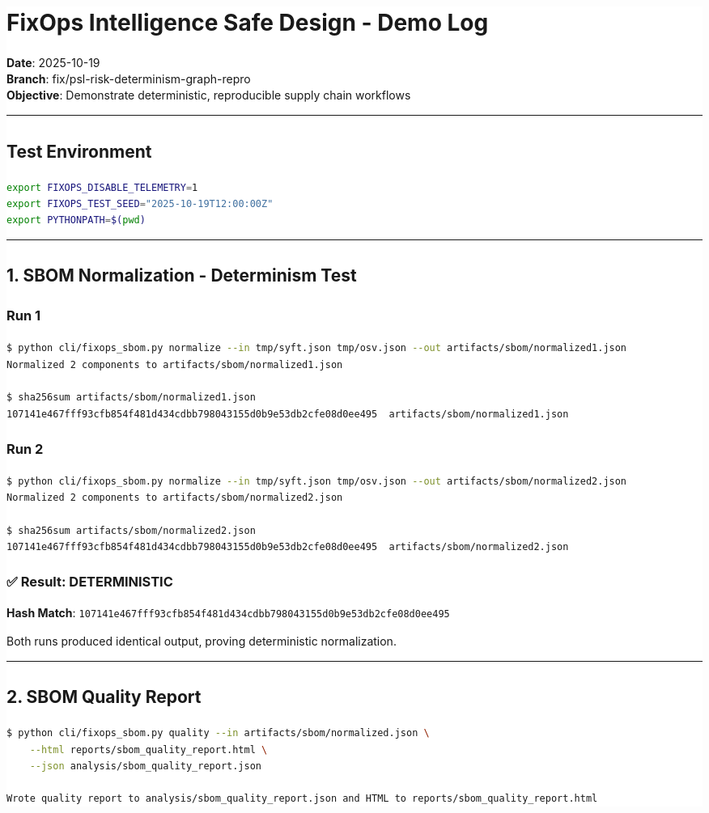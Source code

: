 # FixOps Intelligence Safe Design - Demo Log

**Date**: 2025-10-19  
**Branch**: fix/psl-risk-determinism-graph-repro  
**Objective**: Demonstrate deterministic, reproducible supply chain workflows

---

## Test Environment

```bash
export FIXOPS_DISABLE_TELEMETRY=1
export FIXOPS_TEST_SEED="2025-10-19T12:00:00Z"
export PYTHONPATH=$(pwd)
```

---

## 1. SBOM Normalization - Determinism Test

### Run 1
```bash
$ python cli/fixops_sbom.py normalize --in tmp/syft.json tmp/osv.json --out artifacts/sbom/normalized1.json
Normalized 2 components to artifacts/sbom/normalized1.json

$ sha256sum artifacts/sbom/normalized1.json
107141e467fff93cfb854f481d434cdbb798043155d0b9e53db2cfe08d0ee495  artifacts/sbom/normalized1.json
```

### Run 2
```bash
$ python cli/fixops_sbom.py normalize --in tmp/syft.json tmp/osv.json --out artifacts/sbom/normalized2.json
Normalized 2 components to artifacts/sbom/normalized2.json

$ sha256sum artifacts/sbom/normalized2.json
107141e467fff93cfb854f481d434cdbb798043155d0b9e53db2cfe08d0ee495  artifacts/sbom/normalized2.json
```

### ✅ Result: DETERMINISTIC
**Hash Match**: `107141e467fff93cfb854f481d434cdbb798043155d0b9e53db2cfe08d0ee495`

Both runs produced identical output, proving deterministic normalization.

---

## 2. SBOM Quality Report

```bash
$ python cli/fixops_sbom.py quality --in artifacts/sbom/normalized.json \
    --html reports/sbom_quality_report.html \
    --json analysis/sbom_quality_report.json

Wrote quality report to analysis/sbom_quality_report.json and HTML to reports/sbom_quality_report.html
```
